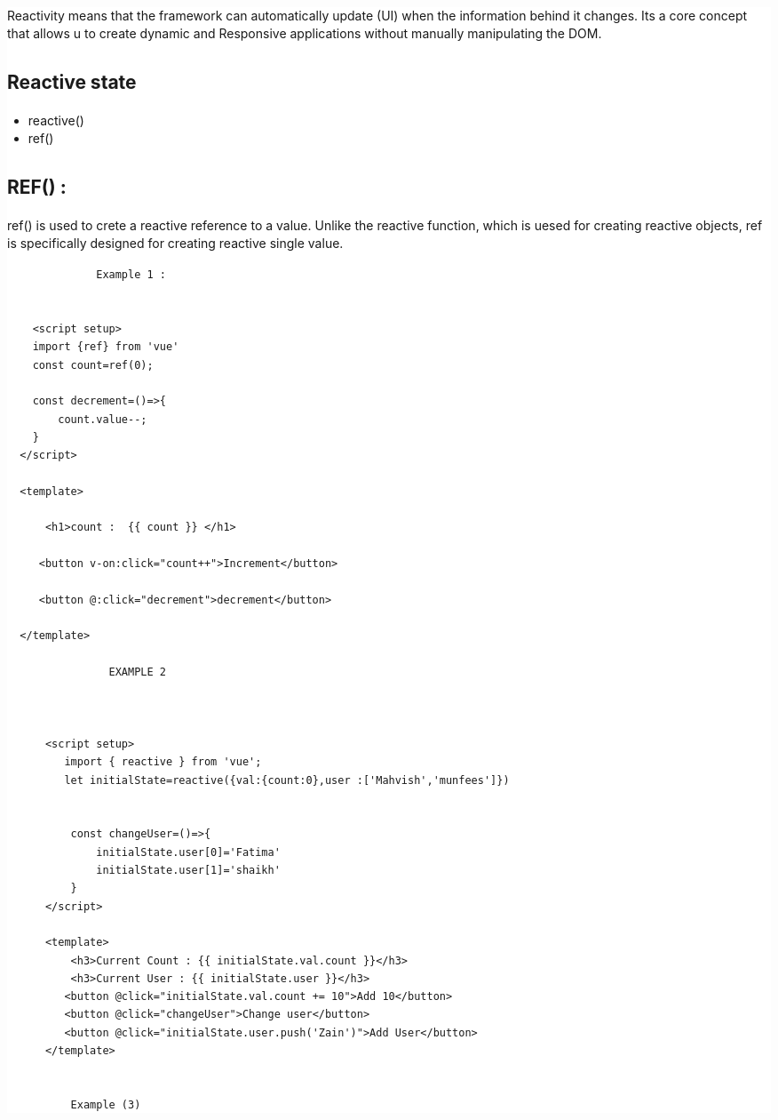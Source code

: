 Reactivity means that the framework can automatically update (UI) when the information behind it changes. Its a core concept that allows u to create dynamic and Responsive applications without manually manipulating the DOM.

<h2>Reactive state</h2>

* reactive()
* ref()

<h2>REF() :</h2> ref() is used to crete a reactive reference to a value. Unlike the reactive function, which is uesed for creating reactive objects, ref is specifically designed for creating reactive single value.

                
                  Example 1 :


        <script setup>
        import {ref} from 'vue'
        const count=ref(0);
    
        const decrement=()=>{
            count.value--;
        }    
      </script>
      
      <template>
      
          <h1>count :  {{ count }} </h1>

         <button v-on:click="count++">Increment</button> 

         <button @:click="decrement">decrement</button> 
         
      </template>

                    EXAMPLE 2

                

          <script setup>
             import { reactive } from 'vue';
             let initialState=reactive({val:{count:0},user :['Mahvish','munfees']})
          
          
              const changeUser=()=>{
                  initialState.user[0]='Fatima'
                  initialState.user[1]='shaikh'
              }
          </script>
          
          <template>
              <h3>Current Count : {{ initialState.val.count }}</h3>
              <h3>Current User : {{ initialState.user }}</h3>
             <button @click="initialState.val.count += 10">Add 10</button>
             <button @click="changeUser">Change user</button>
             <button @click="initialState.user.push('Zain')">Add User</button>
          </template>


              Example (3)
        